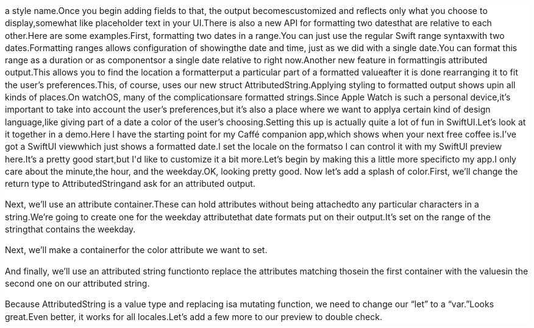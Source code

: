 a style name.Once you begin adding fields to that, the output becomescustomized and reflects only what you choose to display,somewhat like placeholder text in your UI.There is also a new API for formatting two datesthat are relative to each other.Here are some examples.First, formatting two dates in a range.You can just use the regular Swift range syntaxwith two dates.Formatting ranges allows configuration of showingthe date and time, just as we did with a single date.You can format this range as a duration or as componentsor a single date relative to right now.Another new feature in formattingis attributed output.This allows you to find the location a formatterput a particular part of a formatted valueafter it is done rearranging it to fit the user’s preferences.This, of course, uses our new struct AttributedString.Applying styling to formatted output shows upin all kinds of places.On watchOS, many of the complicationsare formatted strings.Since Apple Watch is such a personal device,it’s important to take into account the user’s preferences,but it’s also a place where we want to applya certain kind of design language,like giving part of a date a color of the user’s choosing.Setting this up is actually quite a lot of fun in SwiftUI.Let’s look at it together in a demo.Here I have the starting point for my Caffé companion app,which shows when your next free coffee is.I’ve got a SwiftUI viewwhich just shows a formatted date.I set the locale on the formatso I can control it with my SwiftUI preview here.It’s a pretty good start,but I'd like to customize it a bit more.Let’s begin by making this a little more specificto my app.I only care about the minute,the hour, and the weekday.OK, looking pretty good. Now let’s add a splash of color.First, we’ll change the return type to AttributedStringand ask for an attributed output.

Next, we’ll use an attribute container.These can hold attributes without being attachedto any particular characters in a string.We’re going to create one for the weekday attributethat date formats put on their output.It’s set on the range of the stringthat contains the weekday.

Next, we’ll make a containerfor the color attribute we want to set.

And finally, we’ll use an attributed string functionto replace the attributes matching thosein the first container with the valuesin the second one on our attributed string.

Because AttributedString is a value type and replacing isa mutating function, we need to change our “let” to a “var.”Looks great.Even better, it works for all locales.Let’s add a few more to our preview to double check.
